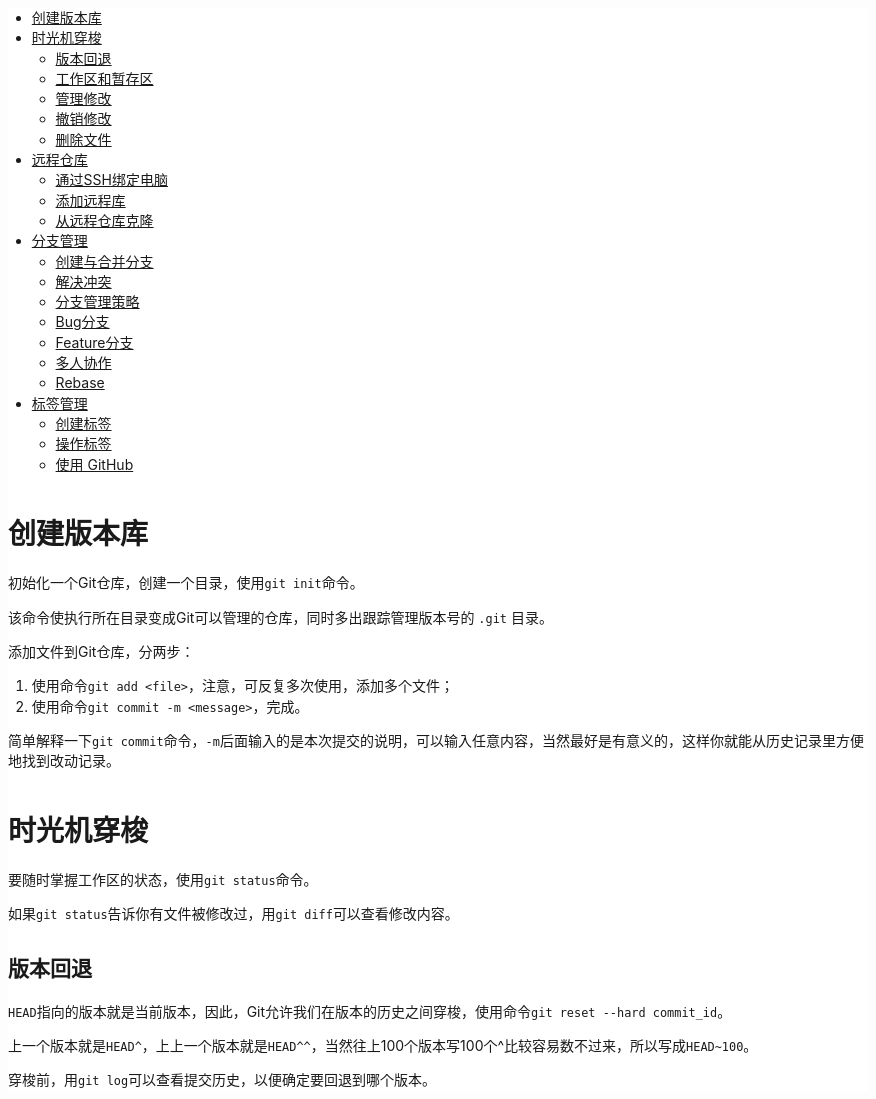 

- [创建版本库](#创建版本库)
- [时光机穿梭](#时光机穿梭)
  - [版本回退](#版本回退)
  - [工作区和暂存区](#工作区和暂存区)
  - [管理修改](#管理修改)
  - [撤销修改](#撤销修改)
  - [删除文件](#删除文件)
- [远程仓库](#远程仓库)
  - [通过SSH绑定电脑](#通过ssh绑定电脑)
  - [添加远程库](#添加远程库)
  - [从远程仓库克隆](#从远程仓库克隆)
- [分支管理](#分支管理)
  - [创建与合并分支](#创建与合并分支)
  - [解决冲突](#解决冲突)
  - [分支管理策略](#分支管理策略)
  - [Bug分支](#bug分支)
  - [Feature分支](#feature分支)
  - [多人协作](#多人协作)
  - [Rebase](#rebase)
- [标签管理](#标签管理)
  - [创建标签](#创建标签)
  - [操作标签](#操作标签)
  - [使用 GitHub](#使用-github)



# 创建版本库

初始化一个Git仓库，创建一个目录，使用`git init`命令。

该命令使执行所在目录变成Git可以管理的仓库，同时多出跟踪管理版本号的 `.git` 目录。

添加文件到Git仓库，分两步：

1. 使用命令`git add <file>`，注意，可反复多次使用，添加多个文件；
2. 使用命令`git commit -m <message>`，完成。

简单解释一下`git commit`命令，`-m`后面输入的是本次提交的说明，可以输入任意内容，当然最好是有意义的，这样你就能从历史记录里方便地找到改动记录。

# 时光机穿梭

要随时掌握工作区的状态，使用`git status`命令。

如果`git status`告诉你有文件被修改过，用`git diff`可以查看修改内容。

## 版本回退

`HEAD`指向的版本就是当前版本，因此，Git允许我们在版本的历史之间穿梭，使用命令`git reset --hard commit_id`。

上一个版本就是`HEAD^`，上上一个版本就是`HEAD^^`，当然往上100个版本写100个^比较容易数不过来，所以写成`HEAD~100`。

穿梭前，用`git log`可以查看提交历史，以便确定要回退到哪个版本。
